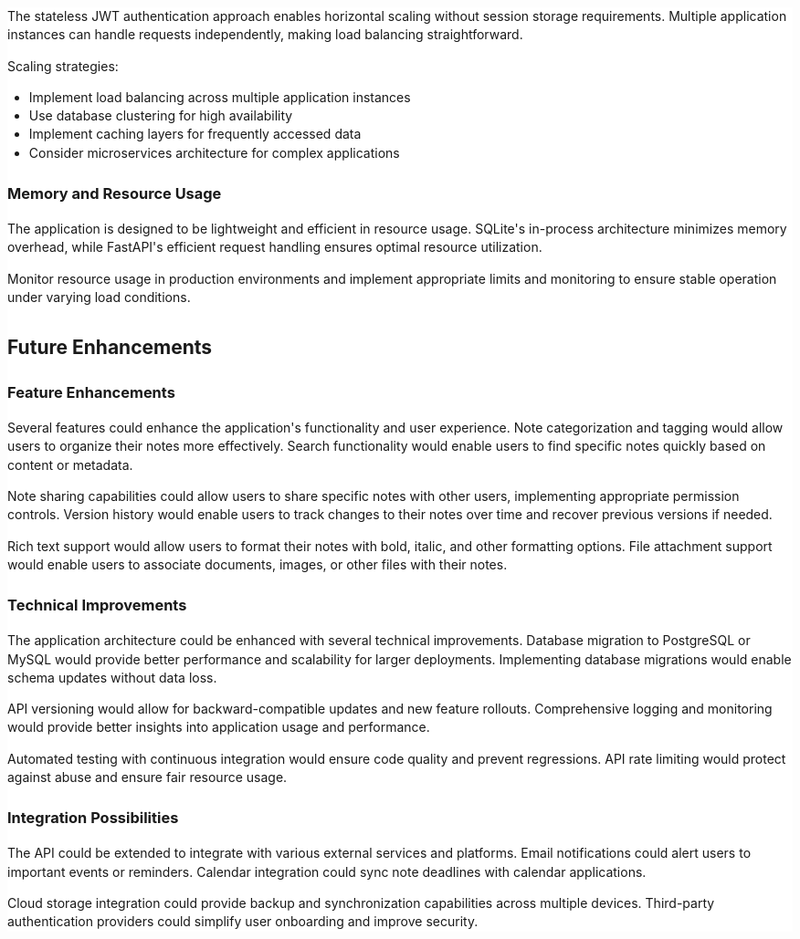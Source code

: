 The stateless JWT authentication approach enables horizontal scaling without session storage requirements. Multiple application instances can handle requests independently, making load balancing straightforward.

Scaling strategies:
- Implement load balancing across multiple application instances
- Use database clustering for high availability
- Implement caching layers for frequently accessed data
- Consider microservices architecture for complex applications

### Memory and Resource Usage

The application is designed to be lightweight and efficient in resource usage. SQLite's in-process architecture minimizes memory overhead, while FastAPI's efficient request handling ensures optimal resource utilization.

Monitor resource usage in production environments and implement appropriate limits and monitoring to ensure stable operation under varying load conditions.

## Future Enhancements

### Feature Enhancements

Several features could enhance the application's functionality and user experience. Note categorization and tagging would allow users to organize their notes more effectively. Search functionality would enable users to find specific notes quickly based on content or metadata.

Note sharing capabilities could allow users to share specific notes with other users, implementing appropriate permission controls. Version history would enable users to track changes to their notes over time and recover previous versions if needed.

Rich text support would allow users to format their notes with bold, italic, and other formatting options. File attachment support would enable users to associate documents, images, or other files with their notes.

### Technical Improvements

The application architecture could be enhanced with several technical improvements. Database migration to PostgreSQL or MySQL would provide better performance and scalability for larger deployments. Implementing database migrations would enable schema updates without data loss.

API versioning would allow for backward-compatible updates and new feature rollouts. Comprehensive logging and monitoring would provide better insights into application usage and performance.

Automated testing with continuous integration would ensure code quality and prevent regressions. API rate limiting would protect against abuse and ensure fair resource usage.

### Integration Possibilities

The API could be extended to integrate with various external services and platforms. Email notifications could alert users to important events or reminders. Calendar integration could sync note deadlines with calendar applications.

Cloud storage integration could provide backup and synchronization capabilities across multiple devices. Third-party authentication providers could simplify user onboarding and improve security.
